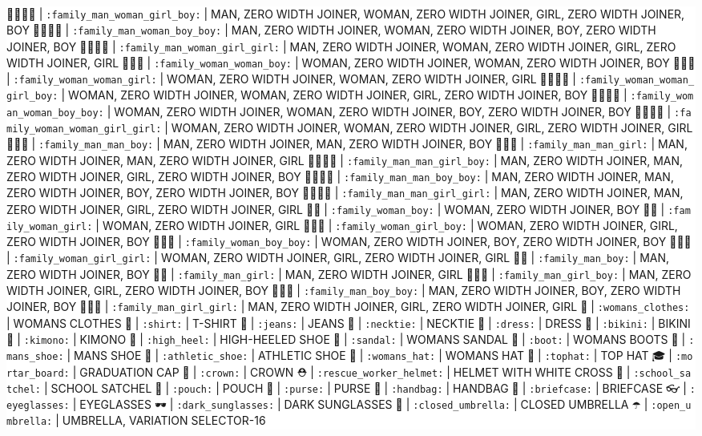 👨‍👩‍👧‍👦 | `:family_man_woman_girl_boy:` | MAN, ZERO WIDTH JOINER, WOMAN, ZERO WIDTH JOINER, GIRL, ZERO WIDTH JOINER, BOY
👨‍👩‍👦‍👦 | `:family_man_woman_boy_boy:` | MAN, ZERO WIDTH JOINER, WOMAN, ZERO WIDTH JOINER, BOY, ZERO WIDTH JOINER, BOY
👨‍👩‍👧‍👧 | `:family_man_woman_girl_girl:` | MAN, ZERO WIDTH JOINER, WOMAN, ZERO WIDTH JOINER, GIRL, ZERO WIDTH JOINER, GIRL
👩‍👩‍👦 | `:family_woman_woman_boy:` | WOMAN, ZERO WIDTH JOINER, WOMAN, ZERO WIDTH JOINER, BOY
👩‍👩‍👧 | `:family_woman_woman_girl:` | WOMAN, ZERO WIDTH JOINER, WOMAN, ZERO WIDTH JOINER, GIRL
👩‍👩‍👧‍👦 | `:family_woman_woman_girl_boy:` | WOMAN, ZERO WIDTH JOINER, WOMAN, ZERO WIDTH JOINER, GIRL, ZERO WIDTH JOINER, BOY
👩‍👩‍👦‍👦 | `:family_woman_woman_boy_boy:` | WOMAN, ZERO WIDTH JOINER, WOMAN, ZERO WIDTH JOINER, BOY, ZERO WIDTH JOINER, BOY
👩‍👩‍👧‍👧 | `:family_woman_woman_girl_girl:` | WOMAN, ZERO WIDTH JOINER, WOMAN, ZERO WIDTH JOINER, GIRL, ZERO WIDTH JOINER, GIRL
👨‍👨‍👦 | `:family_man_man_boy:` | MAN, ZERO WIDTH JOINER, MAN, ZERO WIDTH JOINER, BOY
👨‍👨‍👧 | `:family_man_man_girl:` | MAN, ZERO WIDTH JOINER, MAN, ZERO WIDTH JOINER, GIRL
👨‍👨‍👧‍👦 | `:family_man_man_girl_boy:` | MAN, ZERO WIDTH JOINER, MAN, ZERO WIDTH JOINER, GIRL, ZERO WIDTH JOINER, BOY
👨‍👨‍👦‍👦 | `:family_man_man_boy_boy:` | MAN, ZERO WIDTH JOINER, MAN, ZERO WIDTH JOINER, BOY, ZERO WIDTH JOINER, BOY
👨‍👨‍👧‍👧 | `:family_man_man_girl_girl:` | MAN, ZERO WIDTH JOINER, MAN, ZERO WIDTH JOINER, GIRL, ZERO WIDTH JOINER, GIRL
👩‍👦 | `:family_woman_boy:` | WOMAN, ZERO WIDTH JOINER, BOY
👩‍👧 | `:family_woman_girl:` | WOMAN, ZERO WIDTH JOINER, GIRL
👩‍👧‍👦 | `:family_woman_girl_boy:` | WOMAN, ZERO WIDTH JOINER, GIRL, ZERO WIDTH JOINER, BOY
👩‍👦‍👦 | `:family_woman_boy_boy:` | WOMAN, ZERO WIDTH JOINER, BOY, ZERO WIDTH JOINER, BOY
👩‍👧‍👧 | `:family_woman_girl_girl:` | WOMAN, ZERO WIDTH JOINER, GIRL, ZERO WIDTH JOINER, GIRL
👨‍👦 | `:family_man_boy:` | MAN, ZERO WIDTH JOINER, BOY
👨‍👧 | `:family_man_girl:` | MAN, ZERO WIDTH JOINER, GIRL
👨‍👧‍👦 | `:family_man_girl_boy:` | MAN, ZERO WIDTH JOINER, GIRL, ZERO WIDTH JOINER, BOY
👨‍👦‍👦 | `:family_man_boy_boy:` | MAN, ZERO WIDTH JOINER, BOY, ZERO WIDTH JOINER, BOY
👨‍👧‍👧 | `:family_man_girl_girl:` | MAN, ZERO WIDTH JOINER, GIRL, ZERO WIDTH JOINER, GIRL
👚 | `:womans_clothes:` | WOMANS CLOTHES
👕 | `:shirt:` | T-SHIRT
👖 | `:jeans:` | JEANS
👔 | `:necktie:` | NECKTIE
👗 | `:dress:` | DRESS
👙 | `:bikini:` | BIKINI
👘 | `:kimono:` | KIMONO
👠 | `:high_heel:` | HIGH-HEELED SHOE
👡 | `:sandal:` | WOMANS SANDAL
👢 | `:boot:` | WOMANS BOOTS
👞 | `:mans_shoe:` | MANS SHOE
👟 | `:athletic_shoe:` | ATHLETIC SHOE
👒 | `:womans_hat:` | WOMANS HAT
🎩 | `:tophat:` | TOP HAT
🎓 | `:mortar_board:` | GRADUATION CAP
👑 | `:crown:` | CROWN
⛑ | `:rescue_worker_helmet:` | HELMET WITH WHITE CROSS
🎒 | `:school_satchel:` | SCHOOL SATCHEL
👝 | `:pouch:` | POUCH
👛 | `:purse:` | PURSE
👜 | `:handbag:` | HANDBAG
💼 | `:briefcase:` | BRIEFCASE
👓 | `:eyeglasses:` | EYEGLASSES
🕶 | `:dark_sunglasses:` | DARK SUNGLASSES
🌂 | `:closed_umbrella:` | CLOSED UMBRELLA
☂️ | `:open_umbrella:` | UMBRELLA, VARIATION SELECTOR-16